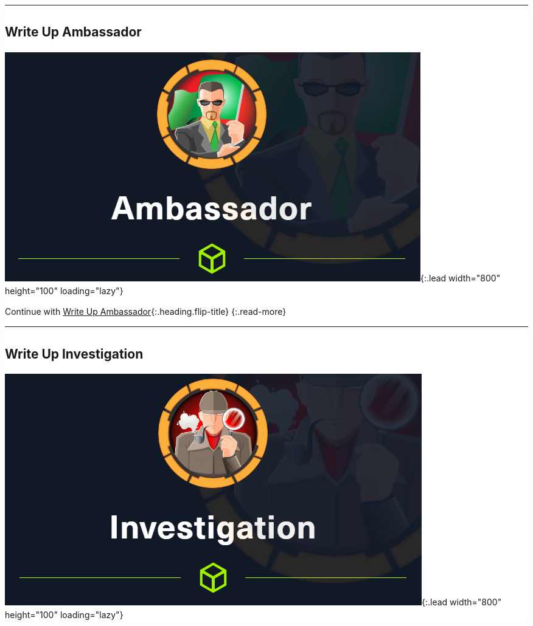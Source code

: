 ***

## Write Up Ambassador

![list](/assets/img/abassador/Captura%20de%20pantalla%20(185).png){:.lead width="800" height="100" loading="lazy"}

Continue with [Write Up Ambassador](2022-10-08-Ambassador-HTB.md){:.heading.flip-title}
{:.read-more}

***

## Write Up Investigation

![list](/assets/img/investigation/Captura%20de%20pantalla%20(327).png){:.lead width="800" height="100" loading="lazy"}
